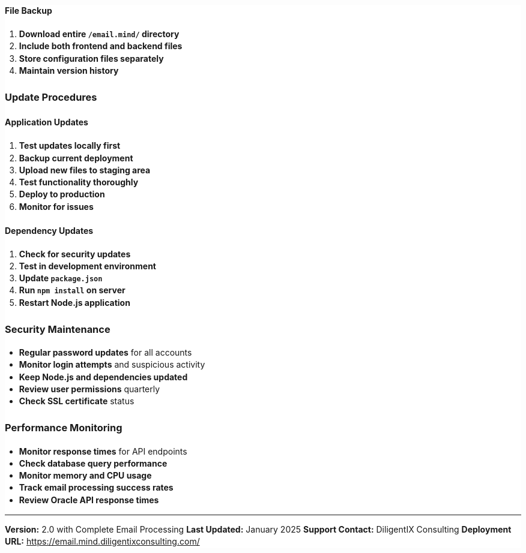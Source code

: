 #### File Backup
1. **Download entire `/email.mind/` directory**
2. **Include both frontend and backend files**
3. **Store configuration files separately**
4. **Maintain version history**

### Update Procedures

#### Application Updates
1. **Test updates locally first**
2. **Backup current deployment**
3. **Upload new files to staging area**
4. **Test functionality thoroughly**
5. **Deploy to production**
6. **Monitor for issues**

#### Dependency Updates
1. **Check for security updates**
2. **Test in development environment**
3. **Update `package.json`**
4. **Run `npm install` on server**
5. **Restart Node.js application**

### Security Maintenance
- **Regular password updates** for all accounts
- **Monitor login attempts** and suspicious activity
- **Keep Node.js and dependencies updated**
- **Review user permissions** quarterly
- **Check SSL certificate** status

### Performance Monitoring
- **Monitor response times** for API endpoints
- **Check database query performance**
- **Monitor memory and CPU usage**
- **Track email processing success rates**
- **Review Oracle API response times**

---

**Version:** 2.0 with Complete Email Processing
**Last Updated:** January 2025
**Support Contact:** DiligentIX Consulting
**Deployment URL:** https://email.mind.diligentixconsulting.com/